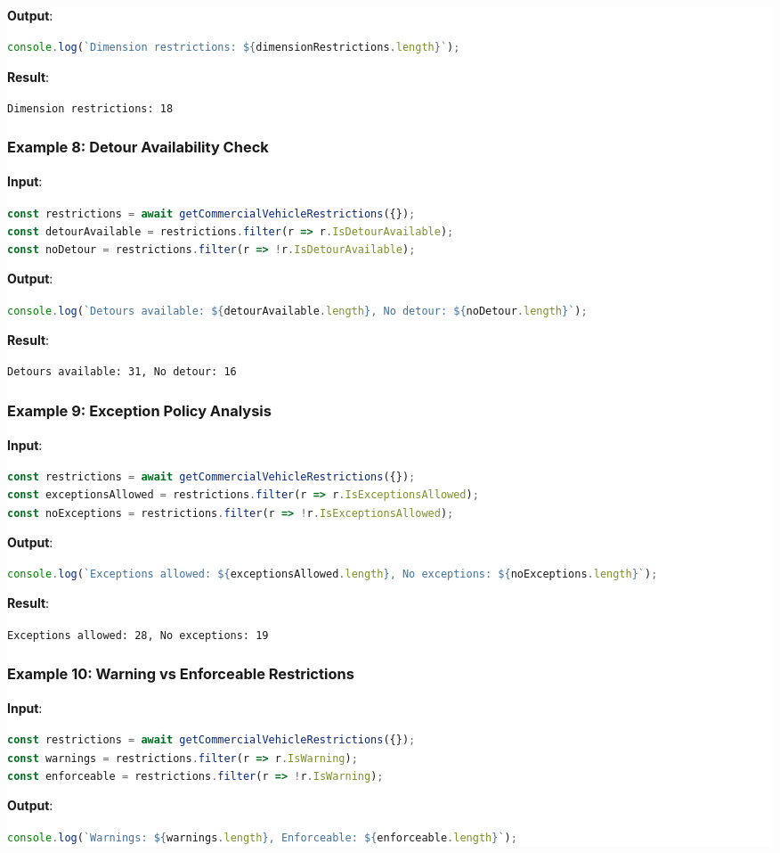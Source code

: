 **Output**:
```typescript
console.log(`Dimension restrictions: ${dimensionRestrictions.length}`);
```

**Result**:
```
Dimension restrictions: 18
```

### Example 8: Detour Availability Check
**Input**:
```typescript
const restrictions = await getCommercialVehicleRestrictions({});
const detourAvailable = restrictions.filter(r => r.IsDetourAvailable);
const noDetour = restrictions.filter(r => !r.IsDetourAvailable);
```

**Output**:
```typescript
console.log(`Detours available: ${detourAvailable.length}, No detour: ${noDetour.length}`);
```

**Result**:
```
Detours available: 31, No detour: 16
```

### Example 9: Exception Policy Analysis
**Input**:
```typescript
const restrictions = await getCommercialVehicleRestrictions({});
const exceptionsAllowed = restrictions.filter(r => r.IsExceptionsAllowed);
const noExceptions = restrictions.filter(r => !r.IsExceptionsAllowed);
```

**Output**:
```typescript
console.log(`Exceptions allowed: ${exceptionsAllowed.length}, No exceptions: ${noExceptions.length}`);
```

**Result**:
```
Exceptions allowed: 28, No exceptions: 19
```

### Example 10: Warning vs Enforceable Restrictions
**Input**:
```typescript
const restrictions = await getCommercialVehicleRestrictions({});
const warnings = restrictions.filter(r => r.IsWarning);
const enforceable = restrictions.filter(r => !r.IsWarning);
```

**Output**:
```typescript
console.log(`Warnings: ${warnings.length}, Enforceable: ${enforceable.length}`);
```
